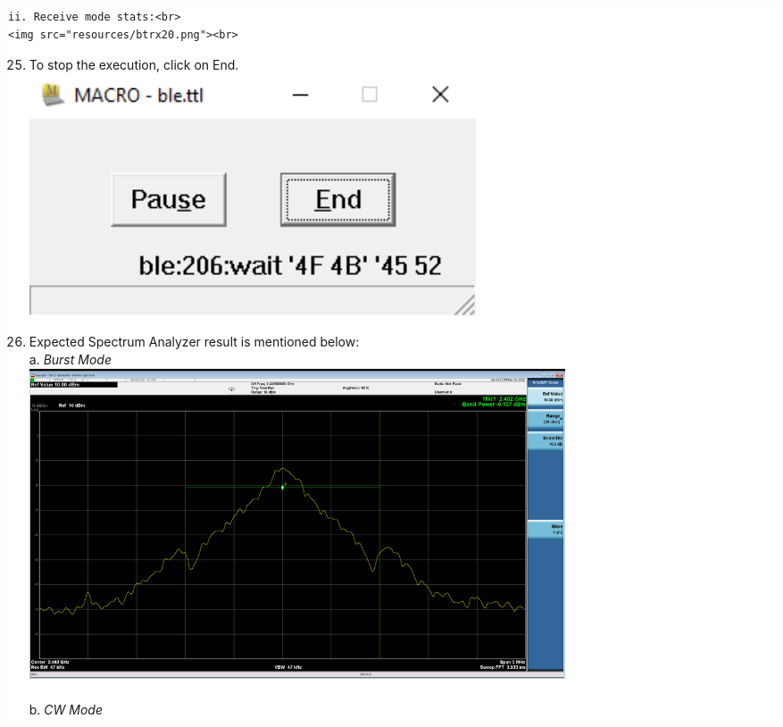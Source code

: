     ii. Receive mode stats:<br>
    <img src="resources/btrx20.png"><br>

25. To stop the execution, click on End.<br>
    <img src="resources/bletx21.png" width=500><br>

26. Expected Spectrum Analyzer result is mentioned below:<br>
	a. *Burst Mode*<br>
    <img src="resources/bt_burst_0dbm.png" alt="" width=600><br><br>
	b. *CW Mode*<br>